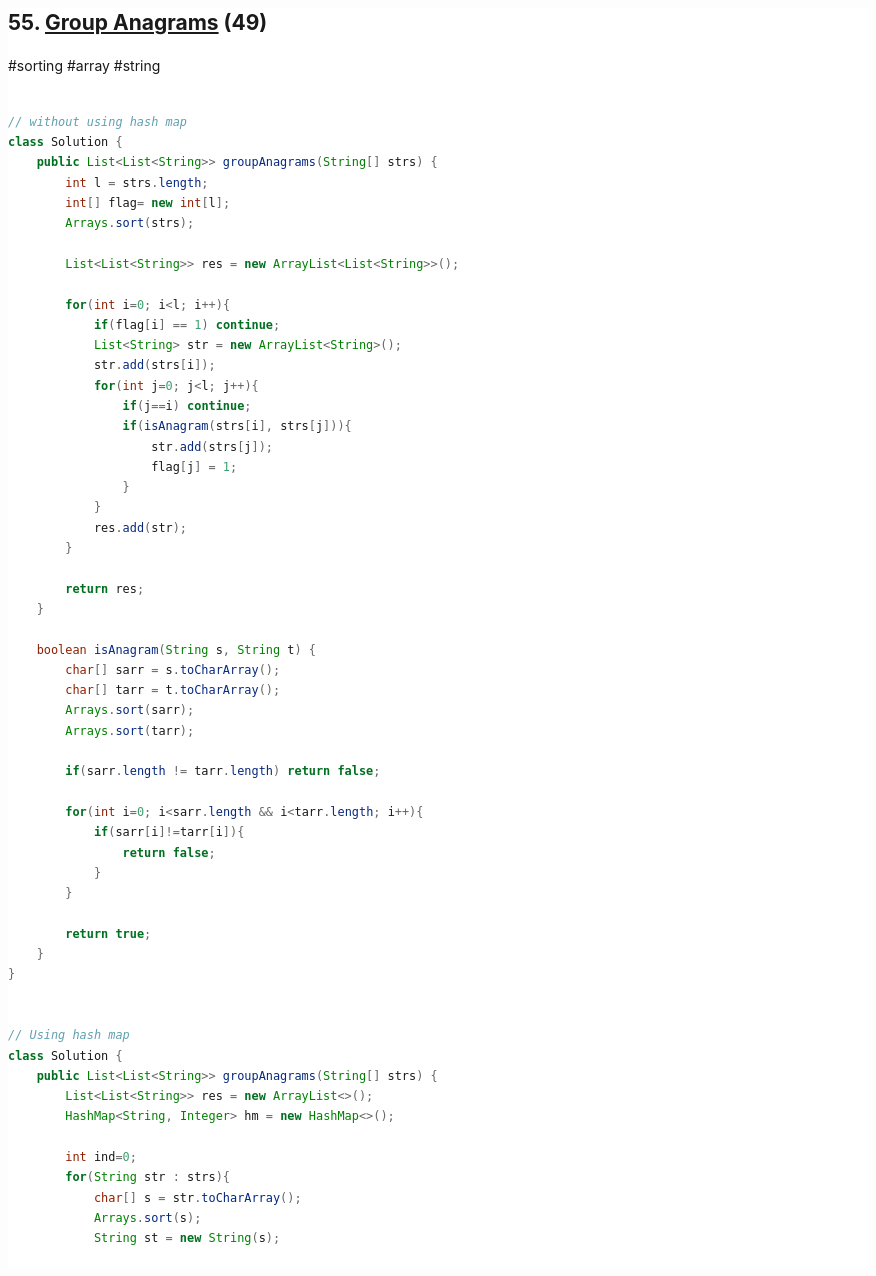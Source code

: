 ## 55. [Group Anagrams](https://leetcode.com/problems/group-anagrams/) (49)
#sorting  #array #string 

```java

// without using hash map
class Solution {
    public List<List<String>> groupAnagrams(String[] strs) {
        int l = strs.length;
        int[] flag= new int[l];
        Arrays.sort(strs);
  
        List<List<String>> res = new ArrayList<List<String>>();
  
        for(int i=0; i<l; i++){
            if(flag[i] == 1) continue;
            List<String> str = new ArrayList<String>();
            str.add(strs[i]);
            for(int j=0; j<l; j++){
                if(j==i) continue;
                if(isAnagram(strs[i], strs[j])){
                    str.add(strs[j]);
                    flag[j] = 1;
                }
            }
            res.add(str);
        }
  
        return res;
    }
  
    boolean isAnagram(String s, String t) {
        char[] sarr = s.toCharArray();
        char[] tarr = t.toCharArray();
        Arrays.sort(sarr);
        Arrays.sort(tarr);
  
        if(sarr.length != tarr.length) return false;
  
        for(int i=0; i<sarr.length && i<tarr.length; i++){
            if(sarr[i]!=tarr[i]){
                return false;
            }
        }
  
        return true;
    }
}


// Using hash map
class Solution {
    public List<List<String>> groupAnagrams(String[] strs) {
        List<List<String>> res = new ArrayList<>();
        HashMap<String, Integer> hm = new HashMap<>();
  
        int ind=0;
        for(String str : strs){
            char[] s = str.toCharArray();
            Arrays.sort(s);
            String st = new String(s);
  
```